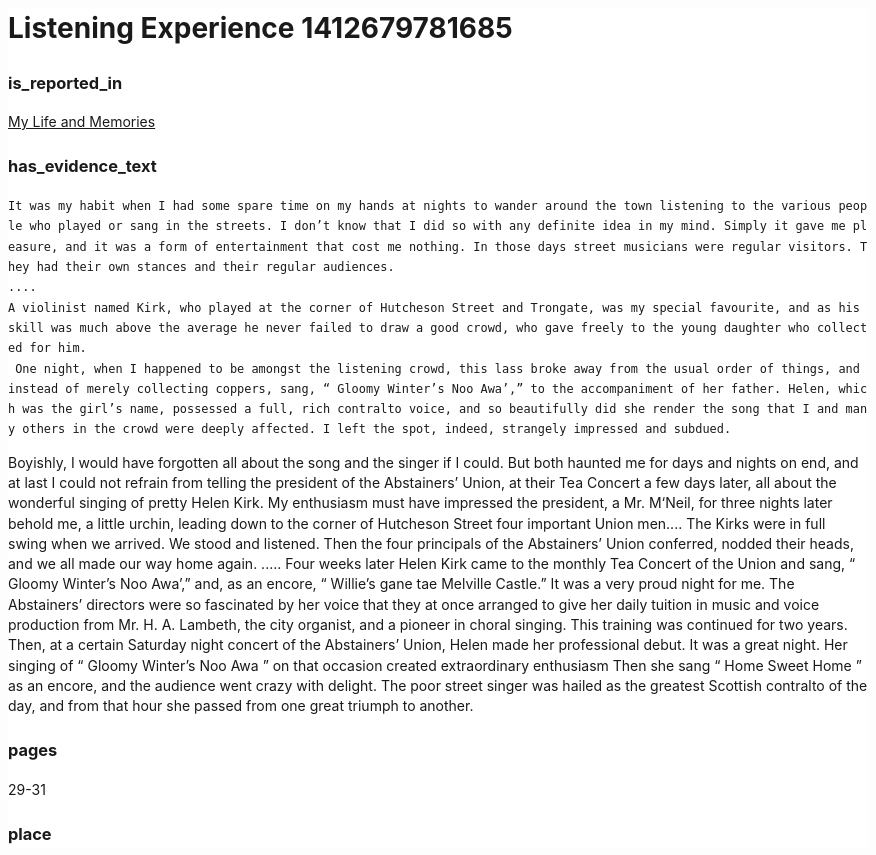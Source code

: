 # Listening Experience 1412679781685

### is_reported_in


[My Life and Memories](#My-Life-and-Memories)

### has_evidence_text


    It was my habit when I had some spare time on my hands at nights to wander around the town listening to the various people who played or sang in the streets. I don’t know that I did so with any definite idea in my mind. Simply it gave me pleasure, and it was a form of entertainment that cost me nothing. In those days street musicians were regular visitors. They had their own stances and their regular audiences.
    ....
    A violinist named Kirk, who played at the corner of Hutcheson Street and Trongate, was my special favourite, and as his skill was much above the average he never failed to draw a good crowd, who gave freely to the young daughter who collected for him.
     One night, when I happened to be amongst the listening crowd, this lass broke away from the usual order of things, and instead of merely collecting coppers, sang, “ Gloomy Winter’s Noo Awa’,” to the accompaniment of her father. Helen, which was the girl’s name, possessed a full, rich contralto voice, and so beautifully did she render the song that I and many others in the crowd were deeply affected. I left the spot, indeed, strangely impressed and subdued.
Boyishly, I would have forgotten all about the song and the singer if I could. But both haunted me for days and nights on end, and at last I could not refrain from telling the president of the Abstainers’ Union, at their Tea Concert a few days later, all about the wonderful singing of pretty Helen Kirk.
    My enthusiasm must have impressed the president, a Mr. M‘Neil, for three nights later behold me, a little urchin, leading down to the corner of Hutcheson Street four important Union men....
    The Kirks were in full swing when we arrived. We stood and listened. Then the four principals of the Abstainers’ Union conferred, nodded their heads, and we all made our way home again.
    .....
     Four weeks later Helen Kirk came to the monthly Tea Concert of the Union and sang, “ Gloomy Winter’s Noo Awa’,” and, as an encore, “ Willie’s gane tae Melville Castle.” It was a very proud night for me. The Abstainers’ directors were so fascinated by her voice that they at once arranged to give her daily tuition in music and voice production from Mr. H. A. Lambeth, the city organist, and a pioneer in choral singing. This training was continued for two years. Then, at a certain Saturday night concert of the Abstainers’ Union, Helen made her professional debut.
    It was a great night. Her singing of “ Gloomy Winter’s Noo Awa ” on that occasion created extraordinary enthusiasm Then she sang “ Home Sweet Home ” as an encore, and the audience went crazy with delight. The poor street singer was hailed as the greatest Scottish contralto of the day, and from that hour she passed from one great triumph to another.

### pages


29-31

### place

